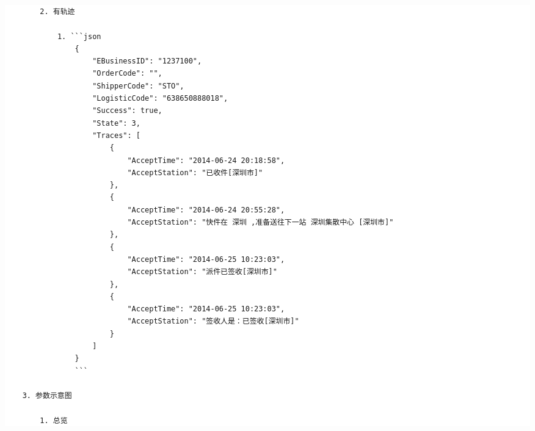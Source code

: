             2. 有轨迹

                1. ```json
                    {
                        "EBusinessID": "1237100",
                        "OrderCode": "",
                        "ShipperCode": "STO",
                        "LogisticCode": "638650888018",
                        "Success": true,
                        "State": 3,
                        "Traces": [  
                            {
                                "AcceptTime": "2014-06-24 20:18:58",
                                "AcceptStation": "已收件[深圳市]"
                            },
                            {
                                "AcceptTime": "2014-06-24 20:55:28",
                                "AcceptStation": "快件在 深圳 ,准备送往下一站 深圳集散中心 [深圳市]"
                            },
                            {
                                "AcceptTime": "2014-06-25 10:23:03",
                                "AcceptStation": "派件已签收[深圳市]"
                            },
                            {
                                "AcceptTime": "2014-06-25 10:23:03",
                                "AcceptStation": "签收人是：已签收[深圳市]"
                            }
                        ]
                    }
                    ```

        3. 参数示意图

            1. 总览
